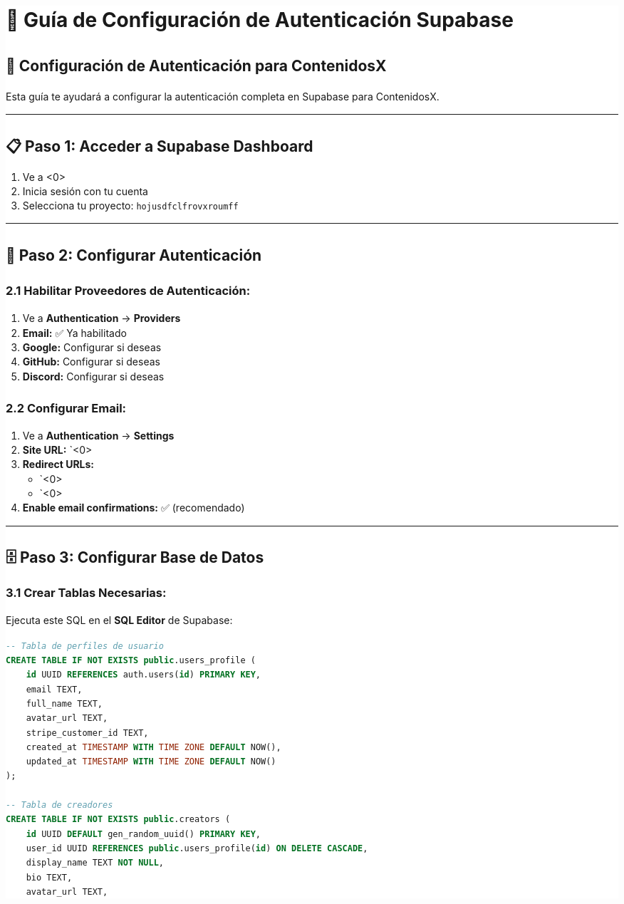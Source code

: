 # 🔐 Guía de Configuración de Autenticación Supabase

## 🎯 **Configuración de Autenticación para ContenidosX**

Esta guía te ayudará a configurar la autenticación completa en Supabase para ContenidosX.

---

## 📋 **Paso 1: Acceder a Supabase Dashboard**

1. Ve a <0>
2. Inicia sesión con tu cuenta
3. Selecciona tu proyecto: `hojusdfclfrovxroumff`

---

## 🔧 **Paso 2: Configurar Autenticación**

### **2.1 Habilitar Proveedores de Autenticación:**

1. Ve a **Authentication** → **Providers**
2. **Email:** ✅ Ya habilitado
3. **Google:** Configurar si deseas
4. **GitHub:** Configurar si deseas
5. **Discord:** Configurar si deseas

### **2.2 Configurar Email:**

1. Ve a **Authentication** → **Settings**
2. **Site URL:** `<0>
3. **Redirect URLs:**
   - `<0>
   - `<0>
4. **Enable email confirmations:** ✅ (recomendado)

---

## 🗄️ **Paso 3: Configurar Base de Datos**

### **3.1 Crear Tablas Necesarias:**

Ejecuta este SQL en el **SQL Editor** de Supabase:

```sql
-- Tabla de perfiles de usuario
CREATE TABLE IF NOT EXISTS public.users_profile (
    id UUID REFERENCES auth.users(id) PRIMARY KEY,
    email TEXT,
    full_name TEXT,
    avatar_url TEXT,
    stripe_customer_id TEXT,
    created_at TIMESTAMP WITH TIME ZONE DEFAULT NOW(),
    updated_at TIMESTAMP WITH TIME ZONE DEFAULT NOW()
);

-- Tabla de creadores
CREATE TABLE IF NOT EXISTS public.creators (
    id UUID DEFAULT gen_random_uuid() PRIMARY KEY,
    user_id UUID REFERENCES public.users_profile(id) ON DELETE CASCADE,
    display_name TEXT NOT NULL,
    bio TEXT,
    avatar_url TEXT,
```